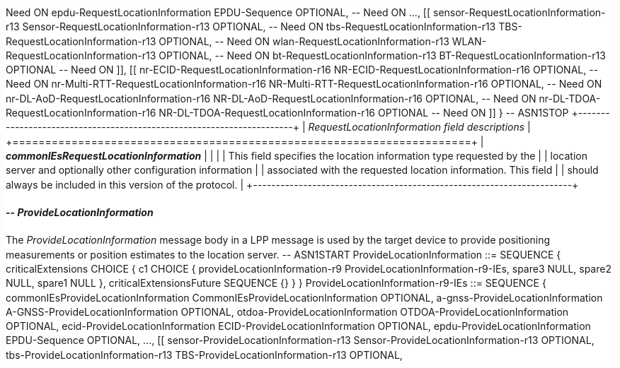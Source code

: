 Need ON
epdu-RequestLocationInformation EPDU-Sequence OPTIONAL, -- Need ON
...,
[[
sensor-RequestLocationInformation-r13
Sensor-RequestLocationInformation-r13
OPTIONAL, -- Need ON
tbs-RequestLocationInformation-r13 TBS-RequestLocationInformation-r13
OPTIONAL, -- Need ON
wlan-RequestLocationInformation-r13 WLAN-RequestLocationInformation-r13
OPTIONAL, -- Need ON
bt-RequestLocationInformation-r13 BT-RequestLocationInformation-r13 OPTIONAL
-- Need ON
]],
[[ nr-ECID-RequestLocationInformation-r16
NR-ECID-RequestLocationInformation-r16
OPTIONAL, -- Need ON
nr-Multi-RTT-RequestLocationInformation-r16
NR-Multi-RTT-RequestLocationInformation-r16
OPTIONAL, -- Need ON
nr-DL-AoD-RequestLocationInformation-r16
NR-DL-AoD-RequestLocationInformation-r16
OPTIONAL, -- Need ON
nr-DL-TDOA-RequestLocationInformation-r16
NR-DL-TDOA-RequestLocationInformation-r16
OPTIONAL -- Need ON
]]
}
\-- ASN1STOP
+----------------------------------------------------------------------+ | _RequestLocationInformation field descriptions_ | +======================================================================+ | **_commonIEsRequestLocationInformation_** | | | | This field specifies the location information type requested by the | | location server and optionally other configuration information | | associated with the requested location information. This field | | should always be included in this version of the protocol. | +----------------------------------------------------------------------+
#### \-- _ProvideLocationInformation_
The _ProvideLocationInformation_ message body in a LPP message is used by the
target device to provide positioning measurements or position estimates to the
location server.
\-- ASN1START
ProvideLocationInformation ::= SEQUENCE {
criticalExtensions CHOICE {
c1 CHOICE {
provideLocationInformation-r9 ProvideLocationInformation-r9-IEs,
spare3 NULL, spare2 NULL, spare1 NULL
},
criticalExtensionsFuture SEQUENCE {}
}
}
ProvideLocationInformation-r9-IEs ::= SEQUENCE {
commonIEsProvideLocationInformation
CommonIEsProvideLocationInformation OPTIONAL,
a-gnss-ProvideLocationInformation A-GNSS-ProvideLocationInformation OPTIONAL,
otdoa-ProvideLocationInformation OTDOA-ProvideLocationInformation OPTIONAL,
ecid-ProvideLocationInformation ECID-ProvideLocationInformation OPTIONAL,
epdu-ProvideLocationInformation EPDU-Sequence OPTIONAL,
...,
[[
sensor-ProvideLocationInformation-r13
Sensor-ProvideLocationInformation-r13
OPTIONAL,
tbs-ProvideLocationInformation-r13 TBS-ProvideLocationInformation-r13
OPTIONAL,